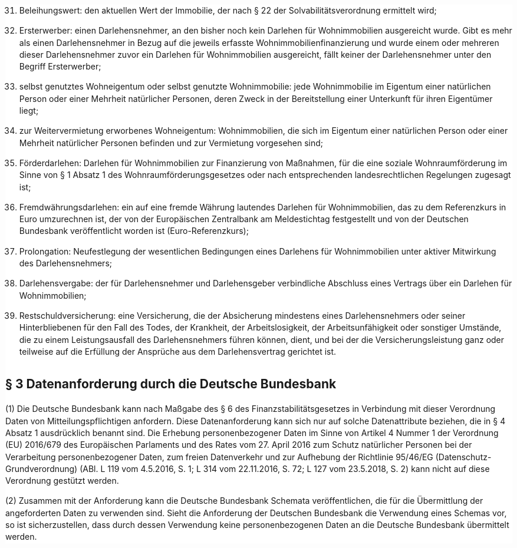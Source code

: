 
31. Beleihungswert: den aktuellen Wert der Immobilie, der nach § 22 der Solvabilitätsverordnung ermittelt wird;


32. Ersterwerber: einen Darlehensnehmer, an den bisher noch kein Darlehen für Wohnimmobilien ausgereicht wurde. Gibt es mehr als einen Darlehensnehmer in Bezug auf die jeweils erfasste Wohnimmobilienfinanzierung und wurde einem oder mehreren dieser Darlehensnehmer zuvor ein Darlehen für Wohnimmobilien ausgereicht, fällt keiner der Darlehensnehmer unter den Begriff Ersterwerber;


33. selbst genutztes Wohneigentum oder selbst genutzte Wohnimmobilie: jede Wohnimmobilie im Eigentum einer natürlichen Person oder einer Mehrheit natürlicher Personen, deren Zweck in der Bereitstellung einer Unterkunft für ihren Eigentümer liegt;


34. zur Weitervermietung erworbenes Wohneigentum: Wohnimmobilien, die sich im Eigentum einer natürlichen Person oder einer Mehrheit natürlicher Personen befinden und zur Vermietung vorgesehen sind;


35. Förderdarlehen: Darlehen für Wohnimmobilien zur Finanzierung von Maßnahmen, für die eine soziale Wohnraumförderung im Sinne von § 1 Absatz 1 des Wohnraumförderungsgesetzes oder nach entsprechenden landesrechtlichen Regelungen zugesagt ist;


36. Fremdwährungsdarlehen: ein auf eine fremde Währung lautendes Darlehen für Wohnimmobilien, das zu dem Referenzkurs in Euro umzurechnen ist, der von der Europäischen Zentralbank am Meldestichtag festgestellt und von der Deutschen Bundesbank veröffentlicht worden ist (Euro-Referenzkurs);


37. Prolongation: Neufestlegung der wesentlichen Bedingungen eines Darlehens für Wohnimmobilien unter aktiver Mitwirkung des Darlehensnehmers;


38. Darlehensvergabe: der für Darlehensnehmer und Darlehensgeber verbindliche Abschluss eines Vertrags über ein Darlehen für Wohnimmobilien;


39. Restschuldversicherung: eine Versicherung, die der Absicherung mindestens eines Darlehensnehmers oder seiner Hinterbliebenen für den Fall des Todes, der Krankheit, der Arbeitslosigkeit, der Arbeitsunfähigkeit oder sonstiger Umstände, die zu einem Leistungsausfall des Darlehensnehmers führen können, dient, und bei der die Versicherungsleistung ganz oder teilweise auf die Erfüllung der Ansprüche aus dem Darlehensvertrag gerichtet ist.





## § 3 Datenanforderung durch die Deutsche Bundesbank

(1) Die Deutsche Bundesbank kann nach Maßgabe des § 6 des Finanzstabilitätsgesetzes in Verbindung mit dieser Verordnung Daten von Mitteilungspflichtigen anfordern. Diese Datenanforderung kann sich nur auf solche Datenattribute beziehen, die in § 4 Absatz 1 ausdrücklich benannt sind. Die Erhebung personenbezogener Daten im Sinne von Artikel 4 Nummer 1 der Verordnung (EU) 2016/679 des Europäischen Parlaments und des Rates vom 27. April 2016 zum Schutz natürlicher Personen bei der Verarbeitung personenbezogener Daten, zum freien Datenverkehr und zur Aufhebung der Richtlinie 95/46/EG (Datenschutz-Grundverordnung) (ABl. L 119 vom 4.5.2016, S. 1; L 314 vom 22.11.2016, S. 72; L 127 vom 23.5.2018, S. 2) kann nicht auf diese Verordnung gestützt werden.

(2) Zusammen mit der Anforderung kann die Deutsche Bundesbank Schemata veröffentlichen, die für die Übermittlung der angeforderten Daten zu verwenden sind. Sieht die Anforderung der Deutschen Bundesbank die Verwendung eines Schemas vor, so ist sicherzustellen, dass durch dessen Verwendung keine personenbezogenen Daten an die Deutsche Bundesbank übermittelt werden.
